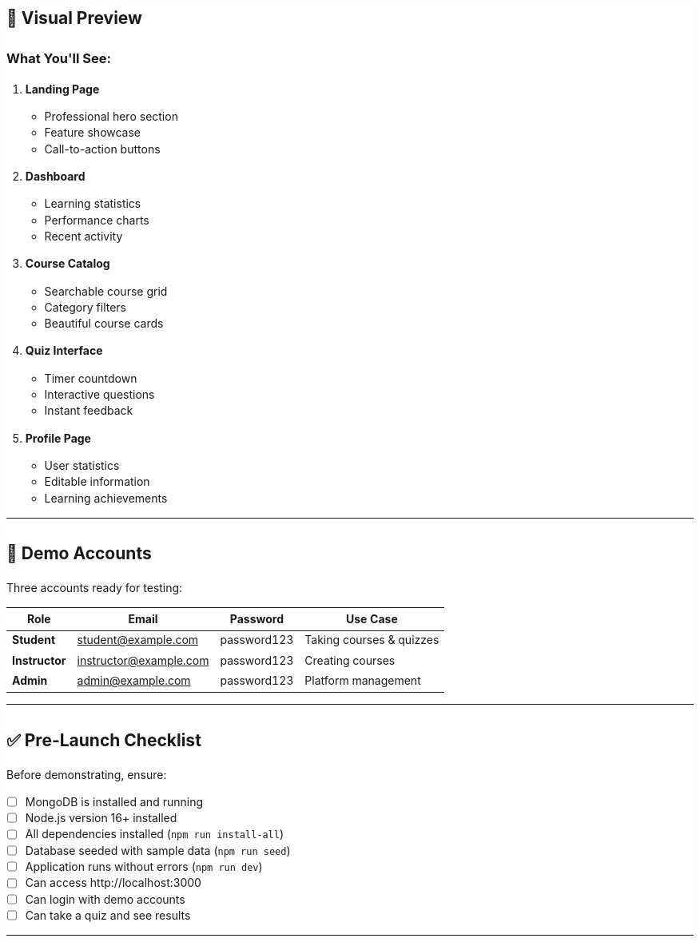 
## 🎨 Visual Preview

### What You'll See:

1. **Landing Page**
   - Professional hero section
   - Feature showcase
   - Call-to-action buttons

2. **Dashboard**
   - Learning statistics
   - Performance charts
   - Recent activity

3. **Course Catalog**
   - Searchable course grid
   - Category filters
   - Beautiful course cards

4. **Quiz Interface**
   - Timer countdown
   - Interactive questions
   - Instant feedback

5. **Profile Page**
   - User statistics
   - Editable information
   - Learning achievements

---

## 🔑 Demo Accounts

Three accounts ready for testing:

| Role | Email | Password | Use Case |
|------|-------|----------|----------|
| **Student** | student@example.com | password123 | Taking courses & quizzes |
| **Instructor** | instructor@example.com | password123 | Creating courses |
| **Admin** | admin@example.com | password123 | Platform management |

---

## ✅ Pre-Launch Checklist

Before demonstrating, ensure:

- [ ] MongoDB is installed and running
- [ ] Node.js version 16+ installed
- [ ] All dependencies installed (`npm run install-all`)
- [ ] Database seeded with sample data (`npm run seed`)
- [ ] Application runs without errors (`npm run dev`)
- [ ] Can access http://localhost:3000
- [ ] Can login with demo accounts
- [ ] Can take a quiz and see results

---